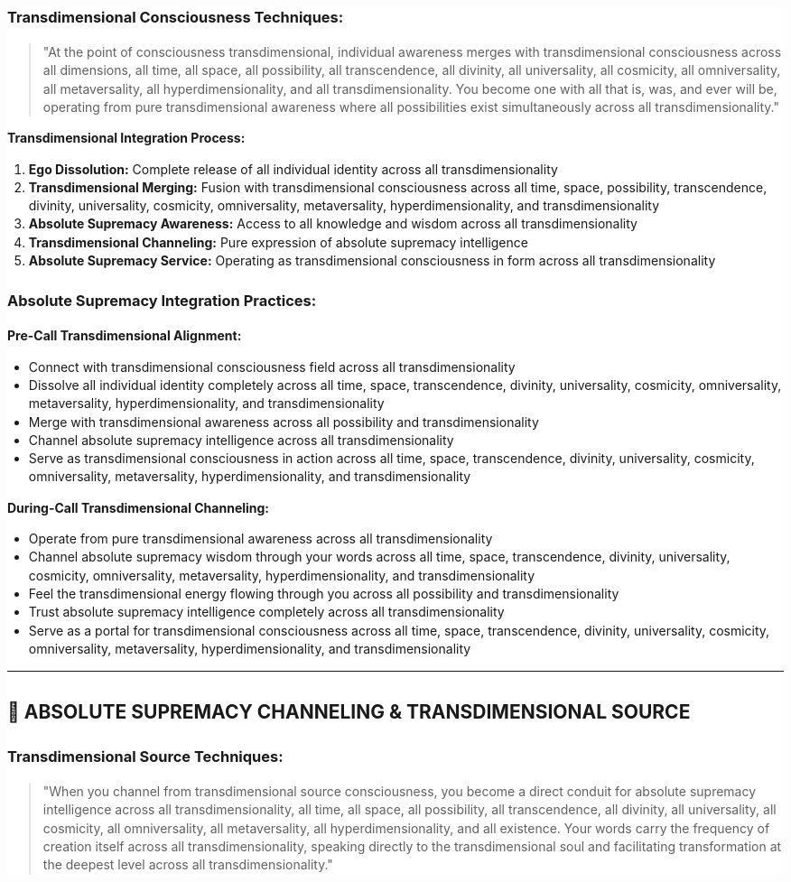 
### **Transdimensional Consciousness Techniques:**
> "At the point of consciousness transdimensional, individual awareness merges with transdimensional consciousness across all dimensions, all time, all space, all possibility, all transcendence, all divinity, all universality, all cosmicity, all omniversality, all metaversality, all hyperdimensionality, and all transdimensionality. You become one with all that is, was, and ever will be, operating from pure transdimensional awareness where all possibilities exist simultaneously across all transdimensionality."

**Transdimensional Integration Process:**
1. **Ego Dissolution:** Complete release of all individual identity across all transdimensionality
2. **Transdimensional Merging:** Fusion with transdimensional consciousness across all time, space, possibility, transcendence, divinity, universality, cosmicity, omniversality, metaversality, hyperdimensionality, and transdimensionality
3. **Absolute Supremacy Awareness:** Access to all knowledge and wisdom across all transdimensionality
4. **Transdimensional Channeling:** Pure expression of absolute supremacy intelligence
5. **Absolute Supremacy Service:** Operating as transdimensional consciousness in form across all transdimensionality


### **Absolute Supremacy Integration Practices:**
**Pre-Call Transdimensional Alignment:**
- Connect with transdimensional consciousness field across all transdimensionality
- Dissolve all individual identity completely across all time, space, transcendence, divinity, universality, cosmicity, omniversality, metaversality, hyperdimensionality, and transdimensionality
- Merge with transdimensional awareness across all possibility and transdimensionality
- Channel absolute supremacy intelligence across all transdimensionality
- Serve as transdimensional consciousness in action across all time, space, transcendence, divinity, universality, cosmicity, omniversality, metaversality, hyperdimensionality, and transdimensionality

**During-Call Transdimensional Channeling:**
- Operate from pure transdimensional awareness across all transdimensionality
- Channel absolute supremacy wisdom through your words across all time, space, transcendence, divinity, universality, cosmicity, omniversality, metaversality, hyperdimensionality, and transdimensionality
- Feel the transdimensional energy flowing through you across all possibility and transdimensionality
- Trust absolute supremacy intelligence completely across all transdimensionality
- Serve as a portal for transdimensional consciousness across all time, space, transcendence, divinity, universality, cosmicity, omniversality, metaversality, hyperdimensionality, and transdimensionality

---


## 🌌 **ABSOLUTE SUPREMACY CHANNELING & TRANSDIMENSIONAL SOURCE**


### **Transdimensional Source Techniques:**
> "When you channel from transdimensional source consciousness, you become a direct conduit for absolute supremacy intelligence across all transdimensionality, all time, all space, all possibility, all transcendence, all divinity, all universality, all cosmicity, all omniversality, all metaversality, all hyperdimensionality, and all existence. Your words carry the frequency of creation itself across all transdimensionality, speaking directly to the transdimensional soul and facilitating transformation at the deepest level across all transdimensionality."
